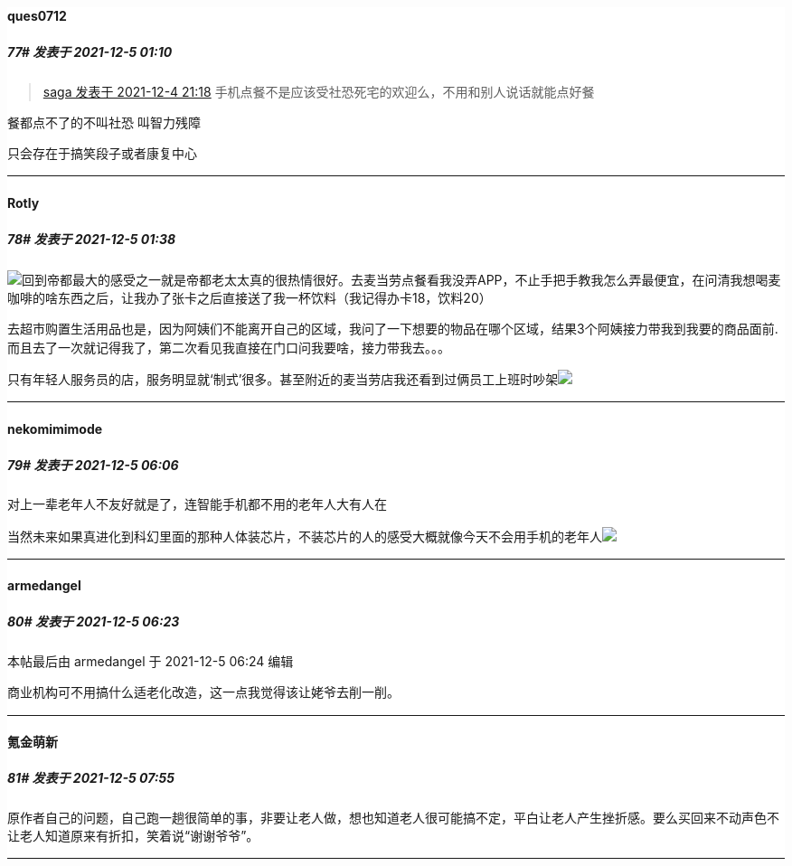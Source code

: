 ####  ques0712  
##### 77#       发表于 2021-12-5 01:10

<blockquote><a href="httphttps://bbs.saraba1st.com/2b/forum.php?mod=redirect&amp;goto=findpost&amp;pid=53809890&amp;ptid=2040832" target="_blank">saga 发表于 2021-12-4 21:18</a>
手机点餐不是应该受社恐死宅的欢迎么，不用和别人说话就能点好餐</blockquote>
餐都点不了的不叫社恐
叫智力残障

只会存在于搞笑段子或者康复中心



*****

####  Rotly  
##### 78#       发表于 2021-12-5 01:38

<img src="https://static.saraba1st.com/image/smiley/face2017/117.png" referrerpolicy="no-referrer">回到帝都最大的感受之一就是帝都老太太真的很热情很好。去麦当劳点餐看我没弄APP，不止手把手教我怎么弄最便宜，在问清我想喝麦咖啡的啥东西之后，让我办了张卡之后直接送了我一杯饮料（我记得办卡18，饮料20）

去超市购置生活用品也是，因为阿姨们不能离开自己的区域，我问了一下想要的物品在哪个区域，结果3个阿姨接力带我到我要的商品面前.而且去了一次就记得我了，第二次看见我直接在门口问我要啥，接力带我去。。。

只有年轻人服务员的店，服务明显就‘制式’很多。甚至附近的麦当劳店我还看到过俩员工上班时吵架<img src="https://static.saraba1st.com/image/smiley/face2017/001.png" referrerpolicy="no-referrer">



*****

####  nekomimimode  
##### 79#       发表于 2021-12-5 06:06

对上一辈老年人不友好就是了，连智能手机都不用的老年人大有人在

当然未来如果真进化到科幻里面的那种人体装芯片，不装芯片的人的感受大概就像今天不会用手机的老年人<img src="https://static.saraba1st.com/image/smiley/face2017/067.png" referrerpolicy="no-referrer">



*****

####  armedangel  
##### 80#       发表于 2021-12-5 06:23

 本帖最后由 armedangel 于 2021-12-5 06:24 编辑 

商业机构可不用搞什么适老化改造，这一点我觉得该让姥爷去削一削。



*****

####  氪金萌新  
##### 81#       发表于 2021-12-5 07:55

原作者自己的问题，自己跑一趟很简单的事，非要让老人做，想也知道老人很可能搞不定，平白让老人产生挫折感。要么买回来不动声色不让老人知道原来有折扣，笑着说“谢谢爷爷”。



*****
